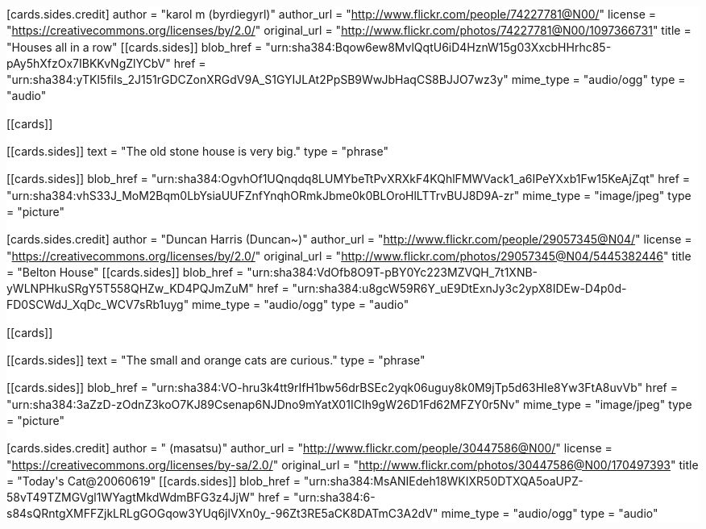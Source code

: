 [cards.sides.credit]
author = "karol m (byrdiegyrl)"
author_url = "http://www.flickr.com/people/74227781@N00/"
license = "https://creativecommons.org/licenses/by/2.0/"
original_url = "http://www.flickr.com/photos/74227781@N00/1097366731"
title = "Houses all in a row"
[[cards.sides]]
blob_href = "urn:sha384:Bqow6ew8MvlQqtU6iD4HznW15g03XxcbHHrhc85-pAy5hXfzOx7IBKKvNgZlYCbV"
href = "urn:sha384:yTKI5fiIs_2J151rGDCZonXRGdV9A_S1GYIJLAt2PpSB9WwJbHaqCS8BJJO7wz3y"
mime_type = "audio/ogg"
type = "audio"

[[cards]]

[[cards.sides]]
text = "The old stone house is very big."
type = "phrase"

[[cards.sides]]
blob_href = "urn:sha384:OgvhOf1UQnqdq8LUMYbeTtPvXRXkF4KQhlFMWVack1_a6IPeYXxb1Fw15KeAjZqt"
href = "urn:sha384:vhS33J_MoM2Bqm0LbYsiaUUFZnfYnqhORmkJbme0k0BLOroHlLTTrvBUJ8D9A-zr"
mime_type = "image/jpeg"
type = "picture"

[cards.sides.credit]
author = "Duncan Harris (Duncan~)"
author_url = "http://www.flickr.com/people/29057345@N04/"
license = "https://creativecommons.org/licenses/by/2.0/"
original_url = "http://www.flickr.com/photos/29057345@N04/5445382446"
title = "Belton House"
[[cards.sides]]
blob_href = "urn:sha384:VdOfb8O9T-pBY0Yc223MZVQH_7t1XNB-yWLNPHkuSRgY5T558QHZw_KD4PQJmZuM"
href = "urn:sha384:u8gcW59R6Y_uE9DtExnJy3c2ypX8IDEw-D4p0d-FD0SCWdJ_XqDc_WCV7sRb1uyg"
mime_type = "audio/ogg"
type = "audio"

[[cards]]

[[cards.sides]]
text = "The small and orange cats are curious."
type = "phrase"

[[cards.sides]]
blob_href = "urn:sha384:VO-hru3k4tt9rIfH1bw56drBSEc2yqk06uguy8k0M9jTp5d63HIe8Yw3FtA8uvVb"
href = "urn:sha384:3aZzD-zOdnZ3koO7KJ89Csenap6NJDno9mYatX01ICIh9gW26D1Fd62MFZY0r5Nv"
mime_type = "image/jpeg"
type = "picture"

[cards.sides.credit]
author = " (masatsu)"
author_url = "http://www.flickr.com/people/30447586@N00/"
license = "https://creativecommons.org/licenses/by-sa/2.0/"
original_url = "http://www.flickr.com/photos/30447586@N00/170497393"
title = "Today's Cat@20060619"
[[cards.sides]]
blob_href = "urn:sha384:MsANIEdeh18WKIXR50DTXQA5oaUPZ-58vT49TZMGVgl1WYagtMkdWdmBFG3z4JjW"
href = "urn:sha384:6-s84sQRntgXMFFZjkLRLgGOGqow3YUq6jlVXn0y_-96Zt3RE5aCK8DATmC3A2dV"
mime_type = "audio/ogg"
type = "audio"
